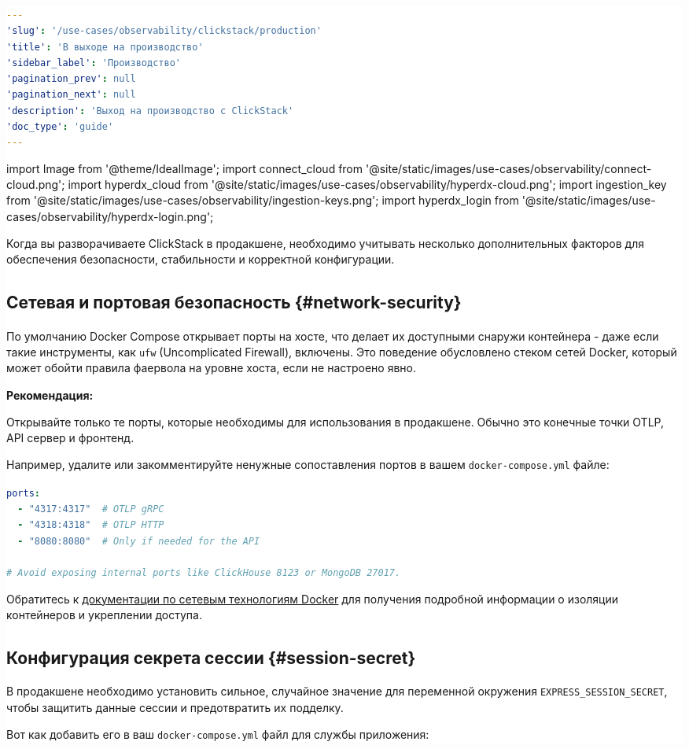 ```yaml
---
'slug': '/use-cases/observability/clickstack/production'
'title': 'В выходе на производство'
'sidebar_label': 'Производство'
'pagination_prev': null
'pagination_next': null
'description': 'Выход на производство с ClickStack'
'doc_type': 'guide'
---
```


import Image from '@theme/IdealImage';
import connect_cloud from '@site/static/images/use-cases/observability/connect-cloud.png';
import hyperdx_cloud from '@site/static/images/use-cases/observability/hyperdx-cloud.png';
import ingestion_key from '@site/static/images/use-cases/observability/ingestion-keys.png';
import hyperdx_login from '@site/static/images/use-cases/observability/hyperdx-login.png';

Когда вы разворачиваете ClickStack в продакшене, необходимо учитывать несколько дополнительных факторов для обеспечения безопасности, стабильности и корректной конфигурации.

## Сетевая и портовая безопасность {#network-security}

По умолчанию Docker Compose открывает порты на хосте, что делает их доступными снаружи контейнера - даже если такие инструменты, как `ufw` (Uncomplicated Firewall), включены. Это поведение обусловлено стеком сетей Docker, который может обойти правила фаервола на уровне хоста, если не настроено явно.

**Рекомендация:**

Открывайте только те порты, которые необходимы для использования в продакшене. Обычно это конечные точки OTLP, API сервер и фронтенд.

Например, удалите или закомментируйте ненужные сопоставления портов в вашем `docker-compose.yml` файле:

```yaml
ports:
  - "4317:4317"  # OTLP gRPC
  - "4318:4318"  # OTLP HTTP
  - "8080:8080"  # Only if needed for the API

# Avoid exposing internal ports like ClickHouse 8123 or MongoDB 27017.
```

Обратитесь к [документации по сетевым технологиям Docker](https://docs.docker.com/network/) для получения подробной информации о изоляции контейнеров и укреплении доступа.

## Конфигурация секрета сессии {#session-secret}

В продакшене необходимо установить сильное, случайное значение для переменной окружения `EXPRESS_SESSION_SECRET`, чтобы защитить данные сессии и предотвратить их подделку.

Вот как добавить его в ваш `docker-compose.yml` файл для службы приложения:
